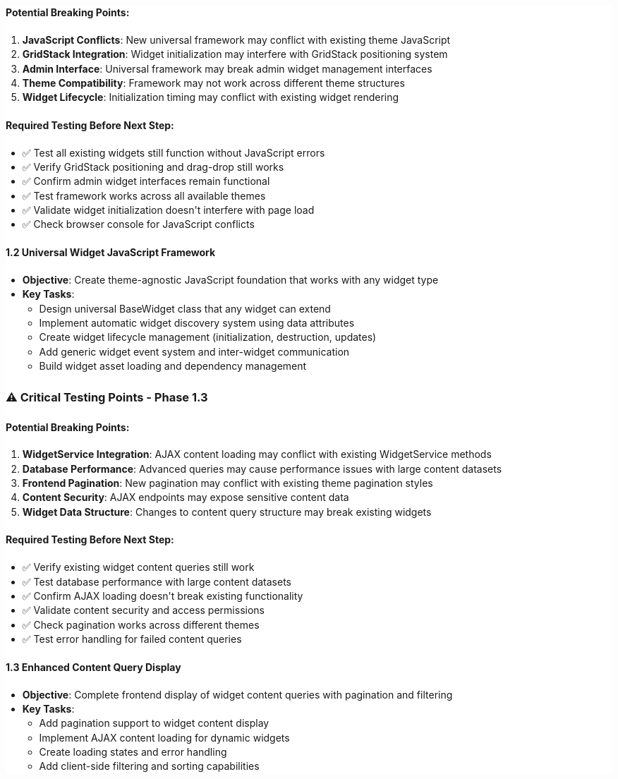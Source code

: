 #### **Potential Breaking Points:**
1. **JavaScript Conflicts**: New universal framework may conflict with existing theme JavaScript
2. **GridStack Integration**: Widget initialization may interfere with GridStack positioning system
3. **Admin Interface**: Universal framework may break admin widget management interfaces
4. **Theme Compatibility**: Framework may not work across different theme structures
5. **Widget Lifecycle**: Initialization timing may conflict with existing widget rendering

#### **Required Testing Before Next Step:**
- ✅ Test all existing widgets still function without JavaScript errors
- ✅ Verify GridStack positioning and drag-drop still works
- ✅ Confirm admin widget interfaces remain functional
- ✅ Test framework works across all available themes
- ✅ Validate widget initialization doesn't interfere with page load
- ✅ Check browser console for JavaScript conflicts

#### **1.2 Universal Widget JavaScript Framework**
- **Objective**: Create theme-agnostic JavaScript foundation that works with any widget type
- **Key Tasks**:
  - Design universal BaseWidget class that any widget can extend
  - Implement automatic widget discovery system using data attributes
  - Create widget lifecycle management (initialization, destruction, updates)
  - Add generic widget event system and inter-widget communication
  - Build widget asset loading and dependency management

### **⚠️ Critical Testing Points - Phase 1.3**

#### **Potential Breaking Points:**
1. **WidgetService Integration**: AJAX content loading may conflict with existing WidgetService methods
2. **Database Performance**: Advanced queries may cause performance issues with large content datasets
3. **Frontend Pagination**: New pagination may conflict with existing theme pagination styles
4. **Content Security**: AJAX endpoints may expose sensitive content data
5. **Widget Data Structure**: Changes to content query structure may break existing widgets

#### **Required Testing Before Next Step:**
- ✅ Verify existing widget content queries still work
- ✅ Test database performance with large content datasets
- ✅ Confirm AJAX loading doesn't break existing functionality
- ✅ Validate content security and access permissions
- ✅ Check pagination works across different themes
- ✅ Test error handling for failed content queries

#### **1.3 Enhanced Content Query Display**
- **Objective**: Complete frontend display of widget content queries with pagination and filtering
- **Key Tasks**:
  - Add pagination support to widget content display
  - Implement AJAX content loading for dynamic widgets
  - Create loading states and error handling
  - Add client-side filtering and sorting capabilities
